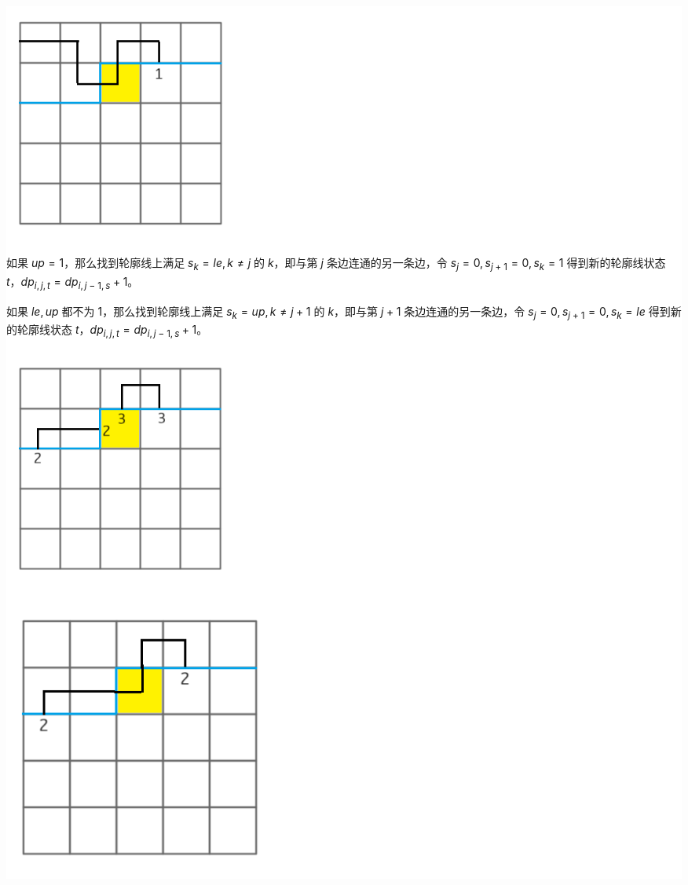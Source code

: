 ![起点到轮廓线上的格子对应的插头，合并插头2](/lib/pic/p13.png)

如果 $up=1$，那么找到轮廓线上满足 $s_k=le,k\neq j$ 的 $k$，即与第 $j$ 条边连通的另一条边，令 $s_j=0,s_{j+1}=0,s_k=1$ 得到新的轮廓线状态 $t$，$dp_{i,j,t} = dp_{i,j-1,s}+1$。

如果 $le,up$ 都不为 $1$，那么找到轮廓线上满足 $s_k=up,k\neq j+1$ 的 $k$，即与第 $j+1$ 条边连通的另一条边，令 $s_j=0,s_{j+1}=0,s_k=le$ 得到新的轮廓线状态 $t$，$dp_{i,j,t} = dp_{i,j-1,s}+1$。

![起点到轮廓线上的格子对应的插头，合并插头3](/lib/pic/p14.png)

![起点到轮廓线上的格子对应的插头，合并插头4](/lib/pic/p15.png)
